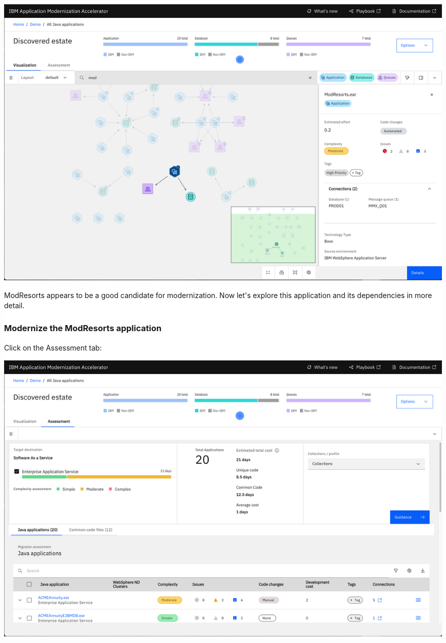 ![ta-modresorts-details](images/ta-modresorts-details.png)

ModResorts appears to be a good candidate for modernization. Now let's explore this application and its dependencies in more detail.

### Modernize the ModResorts application

Click on the Assessment tab:

![ta-assessment-panel](images/ta-assessment-panel.png)